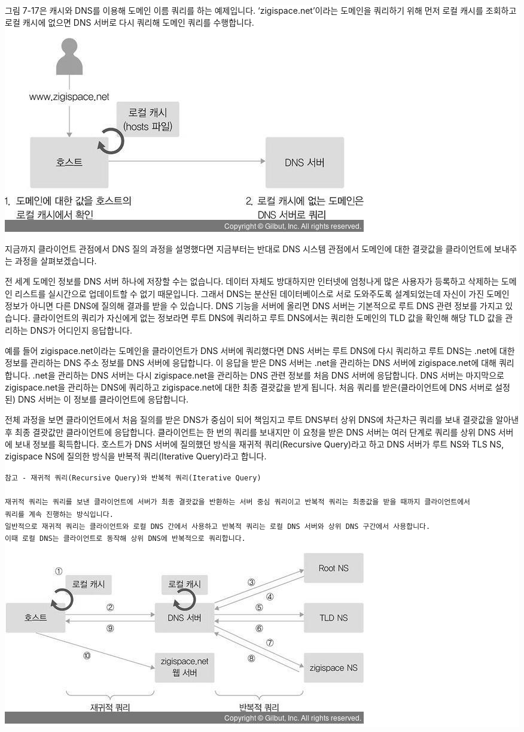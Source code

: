 그림 7-17은 캐시와 DNS를 이용해 도메인 이름 쿼리를 하는 예제입니다. ‘zigispace.net’이라는 도메인을 쿼리하기 위해 먼저 로컬 캐시를 조회하고 로컬 캐시에 없으면 DNS 서버로 다시 쿼리해 도메인 쿼리를 수행합니다.

![alt text](./image/image151.png)

지금까지 클라이언트 관점에서 DNS 질의 과정을 설명했다면 지금부터는 반대로 DNS 시스템 관점에서 도메인에 대한 결괏값을 클라이언트에 보내주는 과정을 살펴보겠습니다.

전 세계 도메인 정보를 DNS 서버 하나에 저장할 수는 없습니다. 데이터 자체도 방대하지만 인터넷에 엄청나게 많은 사용자가 등록하고 삭제하는 도메인 리스트를 실시간으로 업데이트할 수 없기 때문입니다. 그래서 DNS는 분산된 데이터베이스로 서로 도와주도록 설계되었는데 자신이 가진 도메인 정보가 아니면 다른 DNS에 질의해 결과를 받을 수 있습니다. DNS 기능을 서버에 올리면 DNS 서버는 기본적으로 루트 DNS 관련 정보를 가지고 있습니다. 클라이언트의 쿼리가 자신에게 없는 정보라면 루트 DNS에 쿼리하고 루트 DNS에서는 쿼리한 도메인의 TLD 값을 확인해 해당 TLD 값을 관리하는 DNS가 어디인지 응답합니다.

예를 들어 zigispace.net이라는 도메인을 클라이언트가 DNS 서버에 쿼리했다면 DNS 서버는 루트 DNS에 다시 쿼리하고 루트 DNS는 .net에 대한 정보를 관리하는 DNS 주소 정보를 DNS 서버에 응답합니다. 이 응답을 받은 DNS 서버는 .net을 관리하는 DNS 서버에 zigispace.net에 대해 쿼리합니다. .net을 관리하는 DNS 서버는 다시 zigispace.net을 관리하는 DNS 관련 정보를 처음 DNS 서버에 응답합니다. DNS 서버는 마지막으로 zigispace.net을 관리하는 DNS에 쿼리하고 zigispace.net에 대한 최종 결괏값을 받게 됩니다. 처음 쿼리를 받은(클라이언트에 DNS 서버로 설정된) DNS 서버는 이 정보를 클라이언트에 응답합니다.

전체 과정을 보면 클라이언트에서 처음 질의를 받은 DNS가 중심이 되어 책임지고 루트 DNS부터 상위 DNS에 차근차근 쿼리를 보내 결괏값을 알아낸 후 최종 결괏값만 클라이언트에 응답합니다. 클라이언트는 한 번의 쿼리를 보내지만 이 요청을 받은 DNS 서버는 여러 단계로 쿼리를 상위 DNS 서버에 보내 정보를 획득합니다. 호스트가 DNS 서버에 질의했던 방식을 재귀적 쿼리(Recursive Query)라고 하고 DNS 서버가 루트 NS와 TLS NS, zigispace NS에 질의한 방식을 반복적 쿼리(Iterative Query)라고 합니다.

```
참고 - 재귀적 쿼리(Recursive Query)와 반복적 쿼리(Iterative Query)

재귀적 쿼리는 쿼리를 보낸 클라이언트에 서버가 최종 결괏값을 반환하는 서버 중심 쿼리이고 반복적 쿼리는 최종값을 받을 때까지 클라이언트에서
쿼리를 계속 진행하는 방식입니다.
일반적으로 재귀적 쿼리는 클라이언트와 로컬 DNS 간에서 사용하고 반복적 쿼리는 로컬 DNS 서버와 상위 DNS 구간에서 사용합니다.
이때 로컬 DNS는 클라이언트로 동작해 상위 DNS에 반복적으로 쿼리합니다.
```

![alt text](./image/image152.png)
